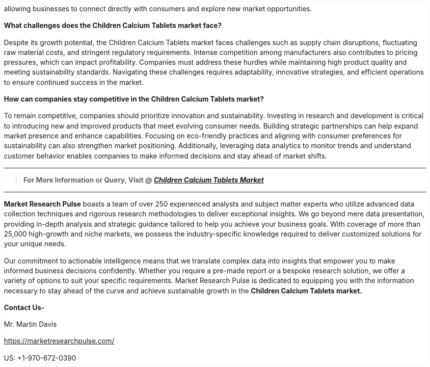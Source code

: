 allowing businesses to connect directly with consumers and explore new market opportunities.</p><p><strong>What challenges does the Children Calcium Tablets market face?</strong></p><p>Despite its growth potential, the Children Calcium Tablets market faces challenges such as supply chain disruptions, fluctuating raw material costs, and stringent regulatory requirements. Intense competition among manufacturers also contributes to pricing pressures, which can impact profitability. Companies must address these hurdles while maintaining high product quality and meeting sustainability standards. Navigating these challenges requires adaptability, innovative strategies, and efficient operations to ensure continued success in the market.</p><p><strong>How can companies stay competitive in the Children Calcium Tablets market?</strong></p><p>To remain competitive, companies should prioritize innovation and sustainability. Investing in research and development is critical to introducing new and improved products that meet evolving consumer needs. Building strategic partnerships can help expand market presence and enhance capabilities. Focusing on eco-friendly practices and aligning with consumer preferences for sustainability can also strengthen market positioning. Additionally, leveraging data analytics to monitor trends and understand customer behavior enables companies to make informed decisions and stay ahead of market shifts.</p><hr /><blockquote><p><strong>For More Information or Query, Visit @&nbsp;<em><a href="https://marketresearchpulse.com/report/117552/children-calcium-tablets-market?utm_source=Linkedin&utm_medium=0111">Children Calcium Tablets Market</a></em></strong></p></blockquote><hr /><p><strong>Market Research Pulse</strong> boasts a team of over 250 experienced analysts and subject matter experts who utilize advanced data collection techniques and rigorous research methodologies to deliver exceptional insights. We go beyond mere data presentation, providing in-depth analysis and strategic guidance tailored to help you achieve your business goals. With coverage of more than 25,000 high-growth and niche markets, we possess the industry-specific knowledge required to deliver customized solutions for your unique needs.</p><p>Our commitment to actionable intelligence means that we translate complex data into insights that empower you to make informed business decisions confidently. Whether you require a pre-made report or a bespoke research solution, we offer a variety of options to suit your specific requirements. Market Research Pulse is dedicated to equipping you with the information necessary to stay ahead of the curve and achieve sustainable growth in the <strong>Children Calcium Tablets market.</strong></p><p><strong>Contact Us-</strong></p><p>Mr. Martin Davis</p><p>https://marketresearchpulse.com/</p><p>US: +1-970-672-0390</p>
